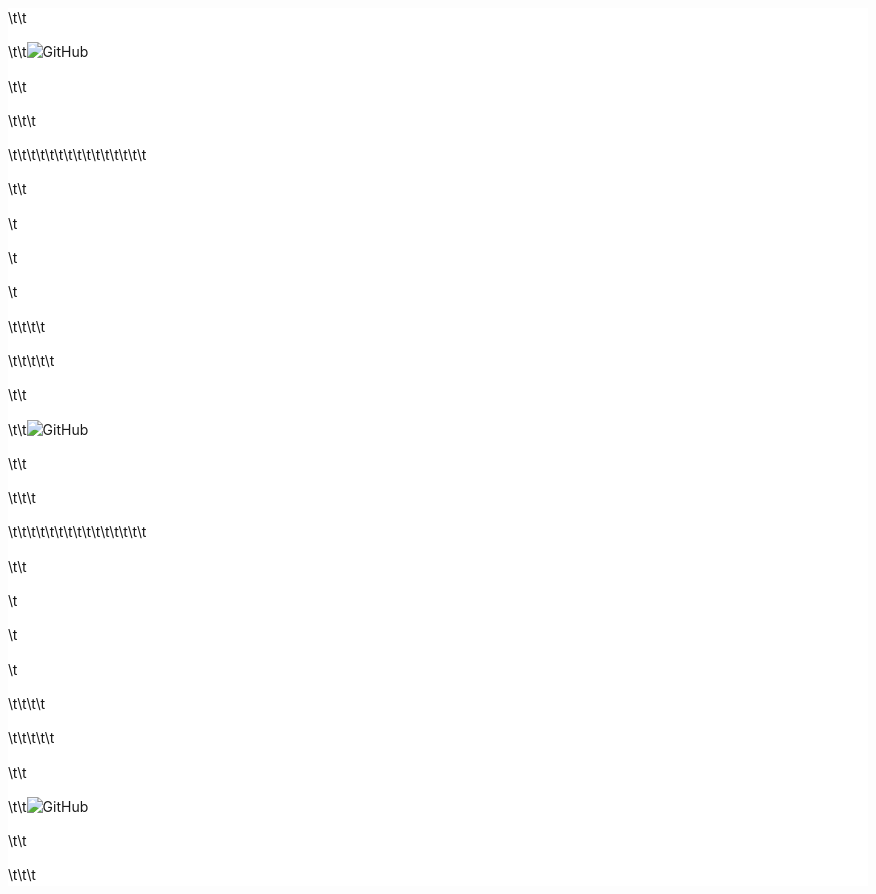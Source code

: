 \t\t

\t\t![GitHub](https://chinadigitaltimes.net/chinese/files/2022/10/FfPuw42VQAAxvBt-840x1024.jpeg)

\t\t

\t\t\t

\t\t\t\t\t\t\t\t\t\t\t\t\t\t\t

\t\t



\t





\t



\t



\t\t\t\t

\t\t\t\t\t

\t\t

\t\t![GitHub](https://chinadigitaltimes.net/chinese/files/2022/10/FfPuw49UoAAyi6E-587x1024.jpeg)

\t\t

\t\t\t

\t\t\t\t\t\t\t\t\t\t\t\t\t\t\t

\t\t



\t





\t



\t



\t\t\t\t

\t\t\t\t\t

\t\t

\t\t![GitHub](https://chinadigitaltimes.net/chinese/files/2022/10/FfRzodFXkAIus4N-768x1024.jpeg)

\t\t

\t\t\t
